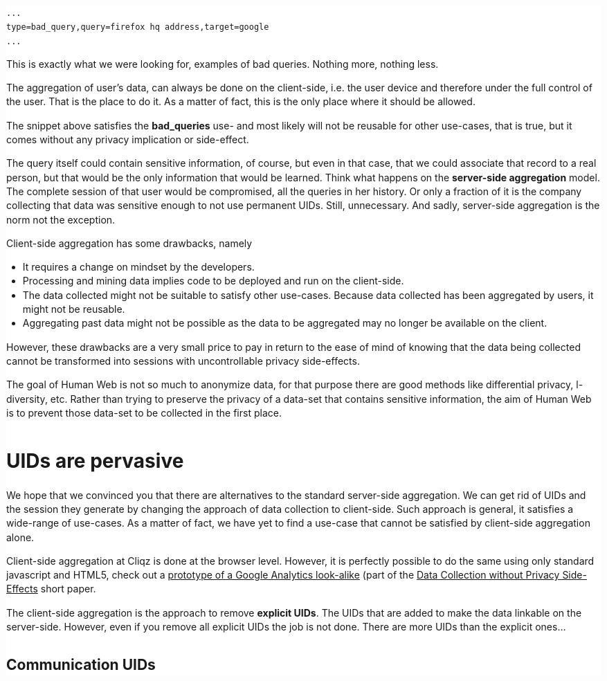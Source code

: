 	...
	type=bad_query,query=firefox hq address,target=google
	...

This is exactly what we were looking for, examples of bad queries. Nothing more, nothing less.

The aggregation of user’s data, can always be done on the client-side, i.e. the user device and therefore under the full control of the user. That is the place to do it. As a matter of fact, this is the only place where it should be allowed.

The snippet above satisfies the **bad_queries** use- and most likely will not be reusable for other use-cases, that is true, but it comes without any privacy implication or side-effect.

The query itself could contain sensitive information, of course, but even in that case, that we could associate that record to a real person, but that would be the only information that would be learned. Think what happens on the **server-side aggregation** model. The complete session of that user would be compromised, all the queries in her history. Or only a fraction of it is the company collecting that data was sensitive enough to not use permanent UIDs. Still, unnecessary. And sadly, server-side aggregation is the norm not the exception.

Client-side aggregation has some drawbacks, namely

* It requires a change on mindset by the developers.
* Processing and mining data implies code to be deployed and run on the client-side. 
* The data collected might not be suitable to satisfy other use-cases. Because data collected has been aggregated by users, it might not be reusable.
* Aggregating past data might not be possible as the data to be aggregated may no longer be available on the client.

However, these drawbacks are a very small price to pay in return to the ease of mind of knowing that the data being collected cannot be transformed into sessions with uncontrollable privacy side-effects.

The goal of Human Web is not so much to anonymize data, for that purpose there are good methods like differential privacy, l-diversity, etc. Rather than trying to preserve the privacy of a data-set that contains sensitive information, the aim of Human Web is to prevent those data-set to be collected in the first place. 


# UIDs are pervasive

We hope that we convinced you that there are alternatives to the standard server-side aggregation. We can get rid of UIDs and the session they generate by changing the approach of data collection to client-side. Such approach is general, it satisfies a wide-range of use-cases. As a matter of fact, we have yet to find a use-case that cannot be satisfied by client-side aggregation alone.
 
Client-side aggregation at Cliqz is done at the browser level. However, it is perfectly possible to do the same using only standard javascript and HTML5, check out a [prototype of a Google Analytics look-alike](http://site1.test.cliqz.com/) (part of the [Data Collection without Privacy Side-Effects](http://josepmpujol.net/public/papers/big_green_tracker.pdf) short paper.

The client-side aggregation is the approach to remove **explicit UIDs**. The UIDs that are added to make the data linkable on the server-side. However, even if you remove all explicit UIDs the job is not done. There are more UIDs than the explicit ones…

## Communication UIDs
